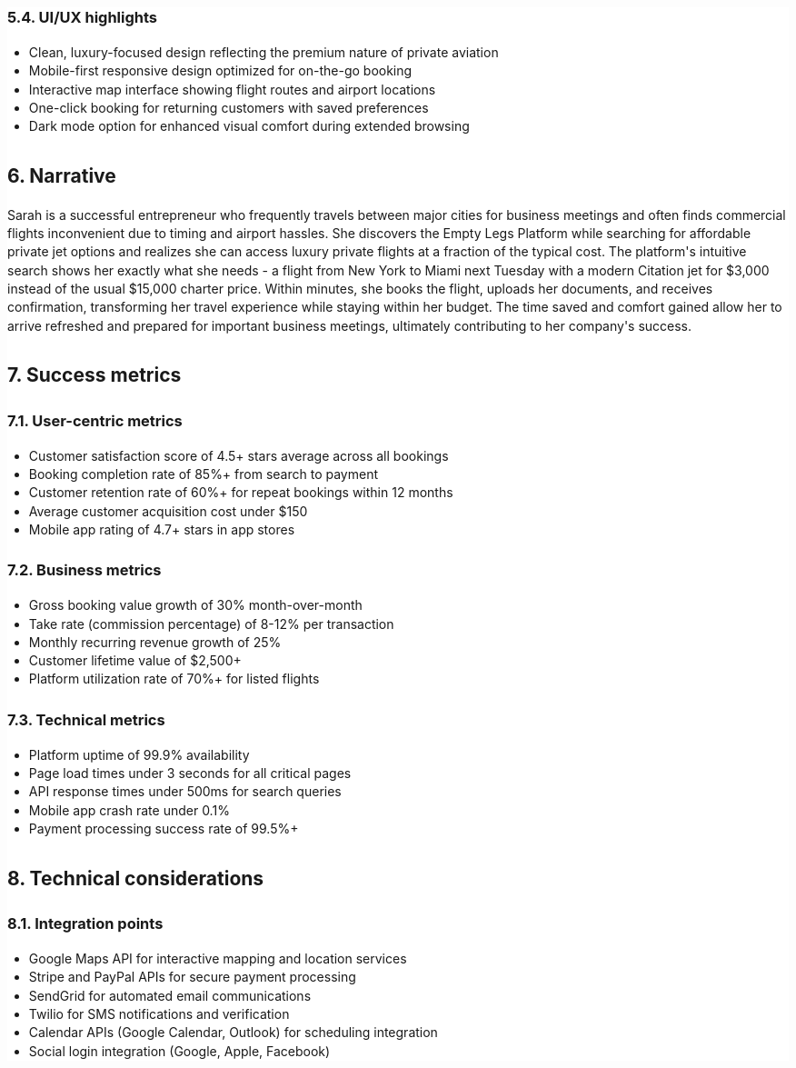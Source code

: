 ### 5.4. UI/UX highlights
- Clean, luxury-focused design reflecting the premium nature of private aviation
- Mobile-first responsive design optimized for on-the-go booking
- Interactive map interface showing flight routes and airport locations
- One-click booking for returning customers with saved preferences
- Dark mode option for enhanced visual comfort during extended browsing

## 6. Narrative

Sarah is a successful entrepreneur who frequently travels between major cities for business meetings and often finds commercial flights inconvenient due to timing and airport hassles. She discovers the Empty Legs Platform while searching for affordable private jet options and realizes she can access luxury private flights at a fraction of the typical cost. The platform's intuitive search shows her exactly what she needs - a flight from New York to Miami next Tuesday with a modern Citation jet for $3,000 instead of the usual $15,000 charter price. Within minutes, she books the flight, uploads her documents, and receives confirmation, transforming her travel experience while staying within her budget. The time saved and comfort gained allow her to arrive refreshed and prepared for important business meetings, ultimately contributing to her company's success.

## 7. Success metrics

### 7.1. User-centric metrics
- Customer satisfaction score of 4.5+ stars average across all bookings
- Booking completion rate of 85%+ from search to payment
- Customer retention rate of 60%+ for repeat bookings within 12 months
- Average customer acquisition cost under $150
- Mobile app rating of 4.7+ stars in app stores

### 7.2. Business metrics
- Gross booking value growth of 30% month-over-month
- Take rate (commission percentage) of 8-12% per transaction
- Monthly recurring revenue growth of 25%
- Customer lifetime value of $2,500+
- Platform utilization rate of 70%+ for listed flights

### 7.3. Technical metrics
- Platform uptime of 99.9% availability
- Page load times under 3 seconds for all critical pages
- API response times under 500ms for search queries
- Mobile app crash rate under 0.1%
- Payment processing success rate of 99.5%+

## 8. Technical considerations

### 8.1. Integration points
- Google Maps API for interactive mapping and location services
- Stripe and PayPal APIs for secure payment processing
- SendGrid for automated email communications
- Twilio for SMS notifications and verification
- Calendar APIs (Google Calendar, Outlook) for scheduling integration
- Social login integration (Google, Apple, Facebook)
